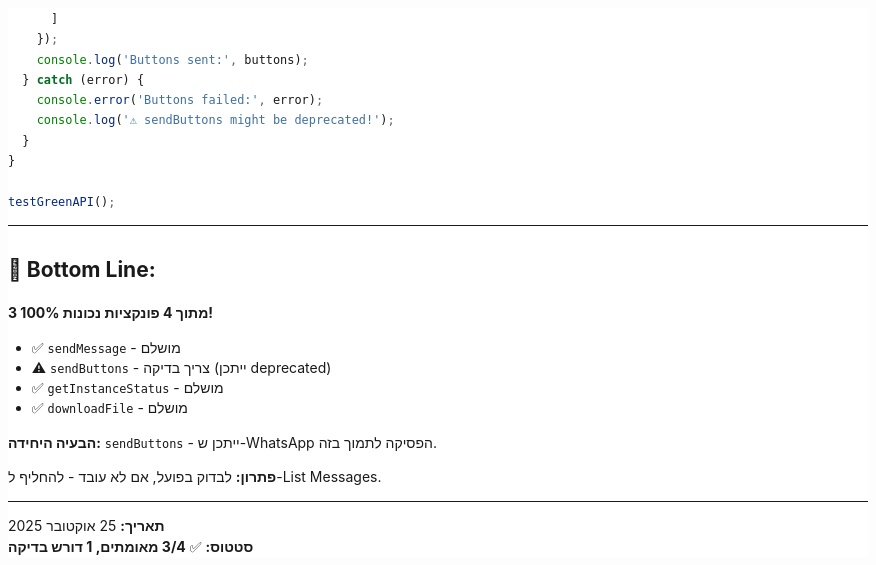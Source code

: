 ```typescript
      ]
    });
    console.log('Buttons sent:', buttons);
  } catch (error) {
    console.error('Buttons failed:', error);
    console.log('⚠️ sendButtons might be deprecated!');
  }
}

testGreenAPI();
```

---

## 🎊 **Bottom Line:**

**3 מתוך 4 פונקציות נכונות 100%!**

- ✅ `sendMessage` - מושלם
- ⚠️ `sendButtons` - צריך בדיקה (ייתכן deprecated)
- ✅ `getInstanceStatus` - מושלם
- ✅ `downloadFile` - מושלם

**הבעיה היחידה:** `sendButtons` - ייתכן ש-WhatsApp הפסיקה לתמוך בזה.

**פתרון:** לבדוק בפועל, אם לא עובד - להחליף ל-List Messages.

---

**תאריך:** 25 אוקטובר 2025  
**סטטוס:** ✅ **3/4 מאומתים, 1 דורש בדיקה**


